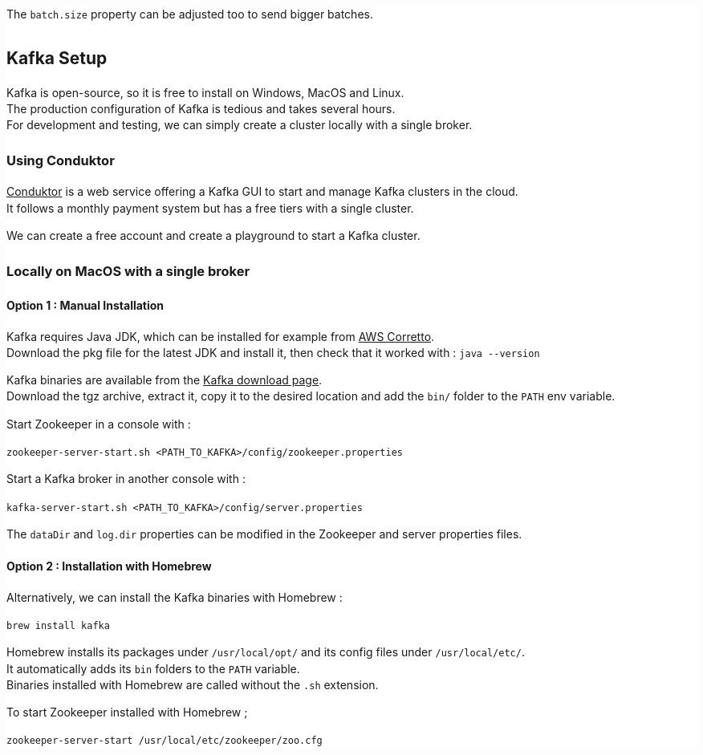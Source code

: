 The `batch.size` property can be adjusted too to send bigger batches.


## Kafka Setup

Kafka is open-source, so it is free to install on Windows, MacOS and Linux.  
The production configuration of Kafka is tedious and takes several hours.  
For development and testing, we can simply create a cluster locally with a single broker.


### Using Conduktor

[Conduktor](https://www.conduktor.io/) is a web service offering a Kafka GUI to start and manage Kafka clusters in the cloud.    
It follows a monthly payment system but has a free tiers with a single cluster.  

We can create a free account and create a playground to start a Kafka cluster.


### Locally on MacOS with a single broker

#### Option 1 : Manual Installation

Kafka requires Java JDK, which can be installed for example from [AWS Corretto](https://aws.amazon.com/corretto).  
Download the pkg file for the latest JDK and install it, then check that it worked with : `java --version`

Kafka binaries are available from the [Kafka download page](https://kafka.apache.org/downloads).  
Download the tgz archive, extract it, copy it to the desired location and add the `bin/` folder to the `PATH` env variable.

Start Zookeeper in a console with :
```commandline
zookeeper-server-start.sh <PATH_TO_KAFKA>/config/zookeeper.properties
```

Start a Kafka broker in another console with :
```commandline
kafka-server-start.sh <PATH_TO_KAFKA>/config/server.properties
```

The `dataDir` and `log.dir` properties can be modified in the Zookeeper and server properties files.


#### Option 2 : Installation with Homebrew

Alternatively, we can install the Kafka binaries with Homebrew :
```commandline
brew install kafka
```
Homebrew installs its packages under `/usr/local/opt/` and its config files under `/usr/local/etc/`.    
It automatically adds its `bin` folders to the `PATH` variable.    
Binaries installed with Homebrew are called without the `.sh` extension.

To start Zookeeper installed with Homebrew ;
```commandline
zookeeper-server-start /usr/local/etc/zookeeper/zoo.cfg
```
